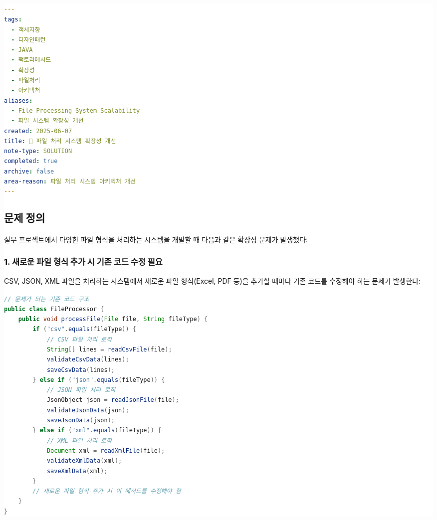 ```yaml
---
tags:
  - 객체지향
  - 디자인패턴
  - JAVA
  - 팩토리메서드
  - 확장성
  - 파일처리
  - 아키텍처
aliases:
  - File Processing System Scalability
  - 파일 시스템 확장성 개선
created: 2025-06-07
title: 🔬 파일 처리 시스템 확장성 개선
note-type: SOLUTION
completed: true
archive: false
area-reason: 파일 처리 시스템 아키텍처 개선
---
```


## 문제 정의

실무 프로젝트에서 다양한 파일 형식을 처리하는 시스템을 개발할 때 다음과 같은 확장성 문제가 발생했다:

### 1. 새로운 파일 형식 추가 시 기존 코드 수정 필요
CSV, JSON, XML 파일을 처리하는 시스템에서 새로운 파일 형식(Excel, PDF 등)을 추가할 때마다 기존 코드를 수정해야 하는 문제가 발생한다:
```java
// 문제가 되는 기존 코드 구조
public class FileProcessor {
    public void processFile(File file, String fileType) {
        if ("csv".equals(fileType)) {
            // CSV 파일 처리 로직
            String[] lines = readCsvFile(file);
            validateCsvData(lines);
            saveCsvData(lines);
        } else if ("json".equals(fileType)) {
            // JSON 파일 처리 로직
            JsonObject json = readJsonFile(file);
            validateJsonData(json);
            saveJsonData(json);
        } else if ("xml".equals(fileType)) {
            // XML 파일 처리 로직
            Document xml = readXmlFile(file);
            validateXmlData(xml);
            saveXmlData(xml);
        }
        // 새로운 파일 형식 추가 시 이 메서드를 수정해야 함
    }
}
```
